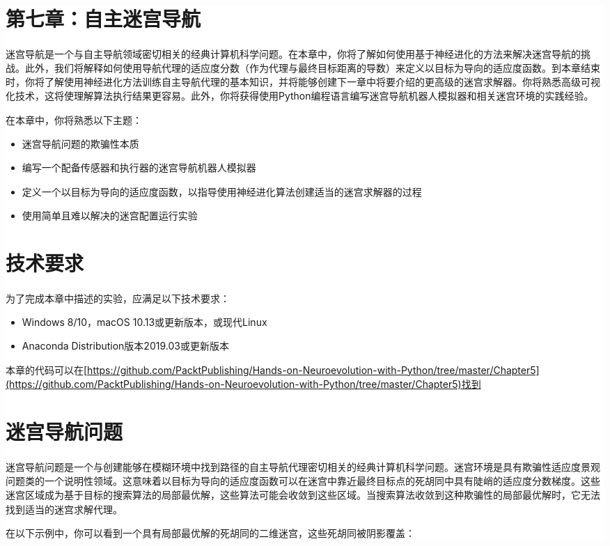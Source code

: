 # 第七章：自主迷宫导航

迷宫导航是一个与自主导航领域密切相关的经典计算机科学问题。在本章中，你将了解如何使用基于神经进化的方法来解决迷宫导航的挑战。此外，我们将解释如何使用导航代理的适应度分数（作为代理与最终目标距离的导数）来定义以目标为导向的适应度函数。到本章结束时，你将了解使用神经进化方法训练自主导航代理的基本知识，并将能够创建下一章中将要介绍的更高级的迷宫求解器。你将熟悉高级可视化技术，这将使理解算法执行结果更容易。此外，你将获得使用Python编程语言编写迷宫导航机器人模拟器和相关迷宫环境的实践经验。

在本章中，你将熟悉以下主题：

+   迷宫导航问题的欺骗性本质

+   编写一个配备传感器和执行器的迷宫导航机器人模拟器

+   定义一个以目标为导向的适应度函数，以指导使用神经进化算法创建适当的迷宫求解器的过程

+   使用简单且难以解决的迷宫配置运行实验

# 技术要求

为了完成本章中描述的实验，应满足以下技术要求：

+   Windows 8/10，macOS 10.13或更新版本，或现代Linux

+   Anaconda Distribution版本2019.03或更新版本

本章的代码可以在[https://github.com/PacktPublishing/Hands-on-Neuroevolution-with-Python/tree/master/Chapter5](https://github.com/PacktPublishing/Hands-on-Neuroevolution-with-Python/tree/master/Chapter5)找到

# 迷宫导航问题

迷宫导航问题是一个与创建能够在模糊环境中找到路径的自主导航代理密切相关的经典计算机科学问题。迷宫环境是具有欺骗性适应度景观问题类的一个说明性领域。这意味着以目标为导向的适应度函数可以在迷宫中靠近最终目标点的死胡同中具有陡峭的适应度分数梯度。这些迷宫区域成为基于目标的搜索算法的局部最优解，这些算法可能会收敛到这些区域。当搜索算法收敛到这种欺骗性的局部最优解时，它无法找到适当的迷宫求解代理。

在以下示例中，你可以看到一个具有局部最优解的死胡同的二维迷宫，这些死胡同被阴影覆盖：
